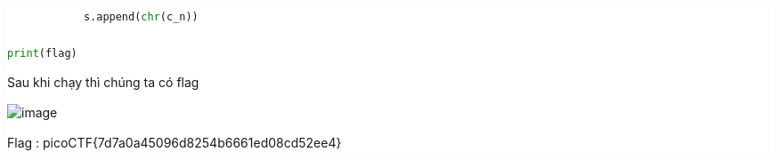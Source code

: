 ```python
            s.append(chr(c_n))

print(flag)    
```
    
Sau khi chạy thì chúng ta có flag
    
![image](https://hackmd.io/_uploads/HJXEuNadJx.png)

Flag : picoCTF{7d7a0a45096d8254b6661ed08cd52ee4}